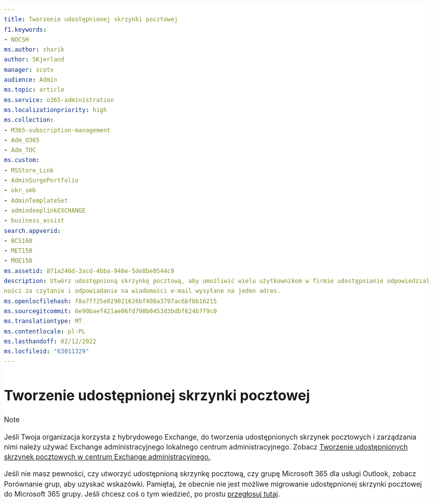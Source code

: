 ```yaml
---
title: Tworzenie udostępnionej skrzynki pocztowej
f1.keywords:
- NOCSH
ms.author: sharik
author: SKjerland
manager: scotv
audience: Admin
ms.topic: article
ms.service: o365-administration
ms.localizationpriority: high
ms.collection:
- M365-subscription-management
- Adm_O365
- Adm_TOC
ms.custom:
- MSStore_Link
- AdminSurgePortfolio
- okr_smb
- AdminTemplateSet
- admindeeplinkEXCHANGE
- business_assist
search.appverid:
- BCS160
- MET150
- MOE150
ms.assetid: 871a246d-3acd-4bba-948e-5de8be0544c9
description: Utwórz udostępnioną skrzynkę pocztową, aby umożliwić wielu użytkownikom w firmie udostępnianie odpowiedzialności za czytanie i odpowiadanie na wiadomości e-mail wysyłane na jeden adres.
ms.openlocfilehash: f8a7f725e029021626bf408a3797ac6bfbb16215
ms.sourcegitcommit: 6e90baef421ae06fd790b0453d3bdbf624b7f9c0
ms.translationtype: MT
ms.contentlocale: pl-PL
ms.lasthandoff: 02/12/2022
ms.locfileid: "63011329"
---
```

# <a name="create-a-shared-mailbox"></a>Tworzenie udostępnionej skrzynki pocztowej 

> [!NOTE]
> Jeśli Twoja organizacja korzysta z hybrydowego Exchange, do tworzenia udostępnionych skrzynek pocztowych i zarządzania nimi <a href="https://go.microsoft.com/fwlink/p/?linkid=2059104" target="_blank"></a> należy używać Exchange administracyjnego lokalnego centrum administracyjnego. Zobacz [Tworzenie udostępnionych skrzynek pocztowych w centrum Exchange administracyjnego.](/Exchange/collaboration/shared-mailboxes/create-shared-mailboxes?preserve-view=true.&view=exchserver-2019)
>
> Jeśli nie masz pewności, czy utworzyć udostępnioną skrzynkę pocztową, czy grupę Microsoft 365 dla usługi Outlook, zobacz Porównanie grup, aby uzyskać [](../create-groups/compare-groups.md) wskazówki. Pamiętaj, że obecnie nie jest możliwe migrowanie udostępnionej skrzynki pocztowej do Microsoft 365 grupy. Jeśli chcesz coś o tym wiedzieć, po prostu [przegłosuj tutaj](https://go.microsoft.com/fwlink/?linkid=871518).
